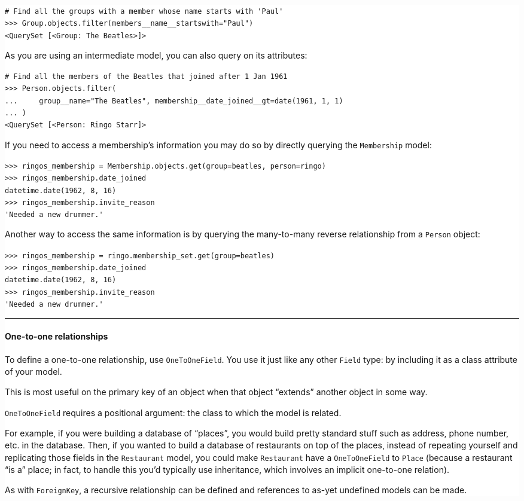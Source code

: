 ```pycon
# Find all the groups with a member whose name starts with 'Paul'
>>> Group.objects.filter(members__name__startswith="Paul")
<QuerySet [<Group: The Beatles>]>
```

As you are using an intermediate model, you can also query on its attributes:

```pycon
# Find all the members of the Beatles that joined after 1 Jan 1961
>>> Person.objects.filter(
...     group__name="The Beatles", membership__date_joined__gt=date(1961, 1, 1)
... )
<QuerySet [<Person: Ringo Starr]>
```

If you need to access a membership’s information you may do so by directly querying the `Membership` model:

```pycon
>>> ringos_membership = Membership.objects.get(group=beatles, person=ringo)
>>> ringos_membership.date_joined
datetime.date(1962, 8, 16)
>>> ringos_membership.invite_reason
'Needed a new drummer.'
```

Another way to access the same information is by querying the many-to-many reverse relationship from a `Person` object:

```pycon
>>> ringos_membership = ringo.membership_set.get(group=beatles)
>>> ringos_membership.date_joined
datetime.date(1962, 8, 16)
>>> ringos_membership.invite_reason
'Needed a new drummer.'
```

---
#### One-to-one relationships

To define a one-to-one relationship, use `OneToOneField`. You use it just like any other `Field` type: by including it as a class attribute of your model.

This is most useful on the primary key of an object when that object “extends” another object in some way.

`OneToOneField` requires a positional argument: the class to which the model is related.

For example, if you were building a database of “places”, you would build pretty standard stuff such as address, phone number, etc. in the database. Then, if you wanted to build a database of restaurants on top of the places, instead of repeating yourself and replicating those fields in the `Restaurant` model, you could make `Restaurant` have a `OneToOneField` to `Place` (because a restaurant “is a” place; in fact, to handle this you’d typically use inheritance, which involves an implicit one-to-one relation).

As with `ForeignKey`, a recursive relationship can be defined and references to as-yet undefined models can be made.
